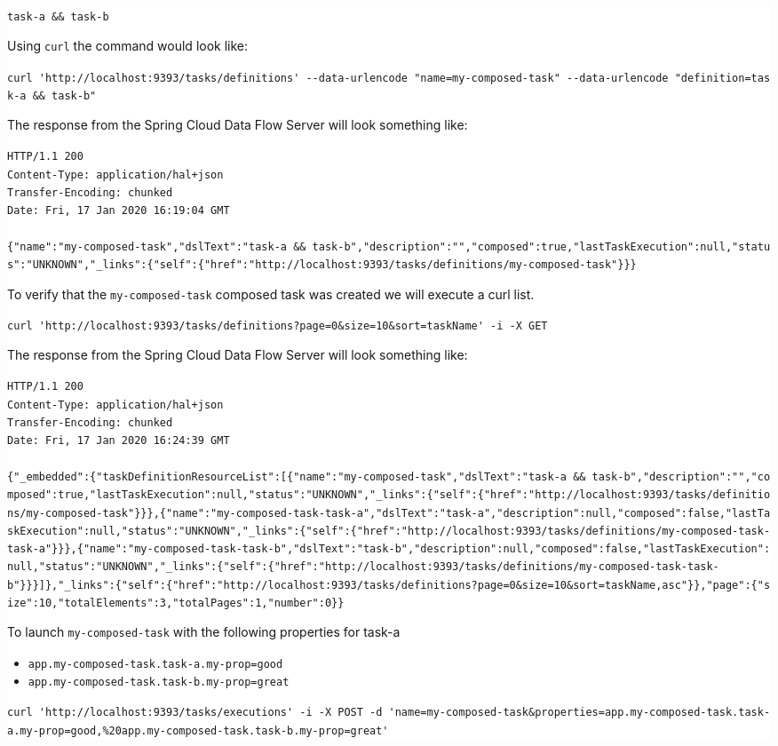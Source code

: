 ```
task-a && task-b
```

Using `curl` the command would look like:

```shell script
curl 'http://localhost:9393/tasks/definitions' --data-urlencode "name=my-composed-task" --data-urlencode "definition=task-a && task-b"
```

The response from the Spring Cloud Data Flow Server will look something like:

```http request
HTTP/1.1 200
Content-Type: application/hal+json
Transfer-Encoding: chunked
Date: Fri, 17 Jan 2020 16:19:04 GMT

{"name":"my-composed-task","dslText":"task-a && task-b","description":"","composed":true,"lastTaskExecution":null,"status":"UNKNOWN","_links":{"self":{"href":"http://localhost:9393/tasks/definitions/my-composed-task"}}}
```

To verify that the `my-composed-task` composed task was created we will execute a curl list.

```shell script
curl 'http://localhost:9393/tasks/definitions?page=0&size=10&sort=taskName' -i -X GET
```

The response from the Spring Cloud Data Flow Server will look something like:

```http request
HTTP/1.1 200
Content-Type: application/hal+json
Transfer-Encoding: chunked
Date: Fri, 17 Jan 2020 16:24:39 GMT

{"_embedded":{"taskDefinitionResourceList":[{"name":"my-composed-task","dslText":"task-a && task-b","description":"","composed":true,"lastTaskExecution":null,"status":"UNKNOWN","_links":{"self":{"href":"http://localhost:9393/tasks/definitions/my-composed-task"}}},{"name":"my-composed-task-task-a","dslText":"task-a","description":null,"composed":false,"lastTaskExecution":null,"status":"UNKNOWN","_links":{"self":{"href":"http://localhost:9393/tasks/definitions/my-composed-task-task-a"}}},{"name":"my-composed-task-task-b","dslText":"task-b","description":null,"composed":false,"lastTaskExecution":null,"status":"UNKNOWN","_links":{"self":{"href":"http://localhost:9393/tasks/definitions/my-composed-task-task-b"}}}]},"_links":{"self":{"href":"http://localhost:9393/tasks/definitions?page=0&size=10&sort=taskName,asc"}},"page":{"size":10,"totalElements":3,"totalPages":1,"number":0}}
```

To launch `my-composed-task` with the following properties for task-a

- `app.my-composed-task.task-a.my-prop=good`
- `app.my-composed-task.task-b.my-prop=great`

```shell script
curl 'http://localhost:9393/tasks/executions' -i -X POST -d 'name=my-composed-task&properties=app.my-composed-task.task-a.my-prop=good,%20app.my-composed-task.task-b.my-prop=great'
```

